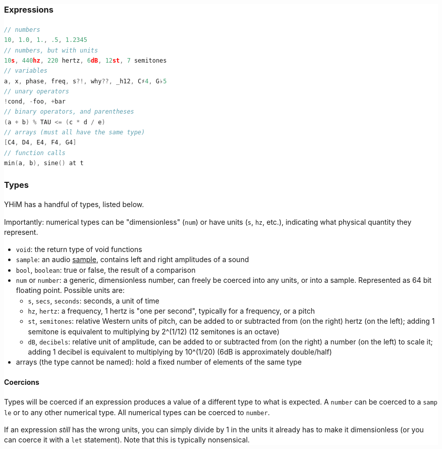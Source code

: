 ### Expressions
```c
// numbers
10, 1.0, 1., .5, 1.2345
// numbers, but with units
10s, 440hz, 220 hertz, 6dB, 12st, 7 semitones
// variables
a, x, phase, freq, s?!, why??, _h12, C♯4, G♭5
// unary operators
!cond, -foo, +bar
// binary operators, and parentheses
(a + b) % TAU <= (c * d / e)
// arrays (must all have the same type)
[C4, D4, E4, F4, G4]
// function calls
min(a, b), sine() at t
```

### Types
YHiM has a handful of types, listed below.

Importantly: numerical types can be "dimensionless" (`num`)
or have units (`s`, `hz`, etc.), indicating what physical quantity they
represent.

- `void`: the return type of void functions
- `sample`: an audio [sample],
  contains left and right amplitudes of a sound
- `bool`, `boolean`: true or false, the result of a comparison
- `num` or `number`: a generic, dimensionless number, can freely be coerced
  into any units, or into a sample. Represented as 64 bit floating point.
  Possible units are:
  - `s`, `secs`, `seconds`: seconds, a unit of time 
  - `hz`, `hertz`: a frequency, 1 hertz is "one per second", typically for a frequency, or a pitch
  - `st`, `semitones`: relative Western units of pitch, can be added to or
    subtracted from (on the right) hertz (on the left); adding 1 semitone is equivalent to multiplying
    by 2^(1/12) (12 semitones is an octave)
  - `dB`, `decibels`: relative unit of amplitude, can be added to or subtracted from (on the right)
    a number (on the left) to scale it; adding 1 decibel is equivalent to multiplying by 10^(1/20)
    (6dB is approximately double/half)
- arrays (the type cannot be named): hold a fixed number of elements of the same type

#### Coercions
Types will be coerced if an expression produces a value of a different type to what
is expected. A `number` can be coerced to a `sample` or to any other numerical type.
All numerical types can be coerced to `number`.

If an expression *still* has the wrong units, you can simply divide by
1 in the units it already has to make it dimensionless
(or you can coerce it with a `let` statement).
Note that this is typically nonsensical.


[sample]: https://en.wikipedia.org/wiki/Sampling_(signal_processing)
[sample counter]: #samples-the-sample-counter
[e]: https://en.wikipedia.org/wiki/E_(mathematical_constant)